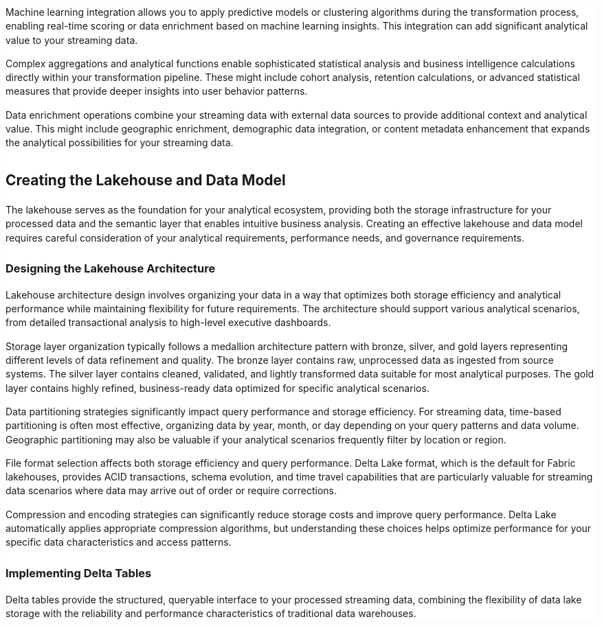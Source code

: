 Machine learning integration allows you to apply predictive models or clustering algorithms during the transformation process, enabling real-time scoring or data enrichment based on machine learning insights. This integration can add significant analytical value to your streaming data.

Complex aggregations and analytical functions enable sophisticated statistical analysis and business intelligence calculations directly within your transformation pipeline. These might include cohort analysis, retention calculations, or advanced statistical measures that provide deeper insights into user behavior patterns.

Data enrichment operations combine your streaming data with external data sources to provide additional context and analytical value. This might include geographic enrichment, demographic data integration, or content metadata enhancement that expands the analytical possibilities for your streaming data.


## Creating the Lakehouse and Data Model

The lakehouse serves as the foundation for your analytical ecosystem, providing both the storage infrastructure for your processed data and the semantic layer that enables intuitive business analysis. Creating an effective lakehouse and data model requires careful consideration of your analytical requirements, performance needs, and governance requirements.

### Designing the Lakehouse Architecture

Lakehouse architecture design involves organizing your data in a way that optimizes both storage efficiency and analytical performance while maintaining flexibility for future requirements. The architecture should support various analytical scenarios, from detailed transactional analysis to high-level executive dashboards.

Storage layer organization typically follows a medallion architecture pattern with bronze, silver, and gold layers representing different levels of data refinement and quality. The bronze layer contains raw, unprocessed data as ingested from source systems. The silver layer contains cleaned, validated, and lightly transformed data suitable for most analytical purposes. The gold layer contains highly refined, business-ready data optimized for specific analytical scenarios.

Data partitioning strategies significantly impact query performance and storage efficiency. For streaming data, time-based partitioning is often most effective, organizing data by year, month, or day depending on your query patterns and data volume. Geographic partitioning may also be valuable if your analytical scenarios frequently filter by location or region.

File format selection affects both storage efficiency and query performance. Delta Lake format, which is the default for Fabric lakehouses, provides ACID transactions, schema evolution, and time travel capabilities that are particularly valuable for streaming data scenarios where data may arrive out of order or require corrections.

Compression and encoding strategies can significantly reduce storage costs and improve query performance. Delta Lake automatically applies appropriate compression algorithms, but understanding these choices helps optimize performance for your specific data characteristics and access patterns.

### Implementing Delta Tables

Delta tables provide the structured, queryable interface to your processed streaming data, combining the flexibility of data lake storage with the reliability and performance characteristics of traditional data warehouses.
